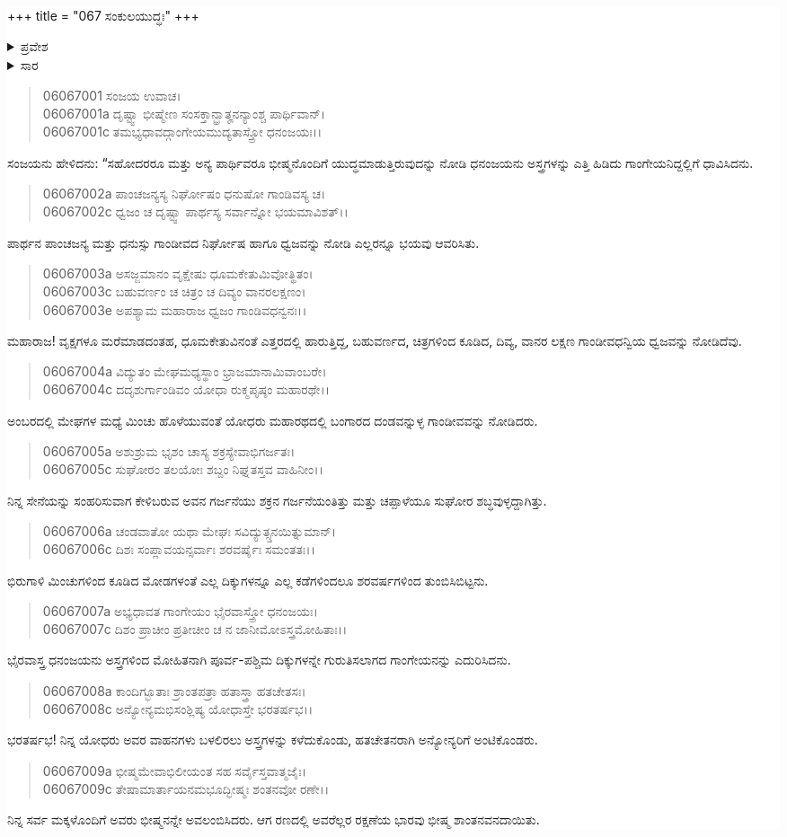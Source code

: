 +++
title = "067 ಸಂಕುಲಯುದ್ಧಃ"
+++

<details><summary>ಪ್ರವೇಶ</summary></details>

<details><summary>ಸಾರ</summary></details>


> 06067001 ಸಂಜಯ ಉವಾಚ।   
06067001a ದೃಷ್ಟ್ವಾ ಭೀಷ್ಮೇಣ ಸಂಸಕ್ತಾನ್ಭ್ರಾತೄನನ್ಯಾಂಶ್ಚ ಪಾರ್ಥಿವಾನ್।   
06067001c ತಮಭ್ಯಧಾವದ್ಗಾಂಗೇಯಮುದ್ಯತಾಸ್ತ್ರೋ ಧನಂಜಯಃ।।

ಸಂಜಯನು ಹೇಳಿದನು: “ಸಹೋದರರೂ ಮತ್ತು ಅನ್ಯ ಪಾರ್ಥಿವರೂ ಭೀಷ್ಮನೊಂದಿಗೆ ಯುದ್ಧಮಾಡುತ್ತಿರುವುದನ್ನು ನೋಡಿ ಧನಂಜಯನು ಅಸ್ತ್ರಗಳನ್ನು ಎತ್ತಿ ಹಿಡಿದು ಗಾಂಗೇಯನಿದ್ದಲ್ಲಿಗೆ ಧಾವಿಸಿದನು.

> 06067002a ಪಾಂಚಜನ್ಯಸ್ಯ ನಿರ್ಘೋಷಂ ಧನುಷೋ ಗಾಂಡಿವಸ್ಯ ಚ।   
06067002c ಧ್ವಜಂ ಚ ದೃಷ್ಟ್ವಾ ಪಾರ್ಥಸ್ಯ ಸರ್ವಾನ್ನೋ ಭಯಮಾವಿಶತ್।।

ಪಾರ್ಥನ ಪಾಂಚಜನ್ಯ ಮತ್ತು ಧನುಸ್ಸು ಗಾಂಡೀವದ ನಿರ್ಘೋಷ ಹಾಗೂ ಧ್ವಜವನ್ನು ನೋಡಿ ಎಲ್ಲರನ್ನೂ ಭಯವು ಆವರಿಸಿತು.

> 06067003a ಅಸಜ್ಜಮಾನಂ ವೃಕ್ಷೇಷು ಧೂಮಕೇತುಮಿವೋತ್ಥಿತಂ।   
06067003c ಬಹುವರ್ಣಂ ಚ ಚಿತ್ರಂ ಚ ದಿವ್ಯಂ ವಾನರಲಕ್ಷಣಂ।   
06067003e ಅಪಶ್ಯಾಮ ಮಹಾರಾಜ ಧ್ವಜಂ ಗಾಂಡಿವಧನ್ವನಃ।।

ಮಹಾರಾಜ! ವೃಕ್ಷಗಳೂ ಮರೆಮಾಡದಂತಹ, ಧೂಮಕೇತುವಿನಂತೆ ಎತ್ತರದಲ್ಲಿ ಹಾರುತ್ತಿದ್ದ, ಬಹುವರ್ಣದ, ಚಿತ್ರಗಳಿಂದ ಕೂಡಿದ, ದಿವ್ಯ, ವಾನರ ಲಕ್ಷಣ ಗಾಂಡೀವಧನ್ವಿಯ ಧ್ವಜವನ್ನು ನೋಡಿದೆವು.

> 06067004a ವಿದ್ಯುತಂ ಮೇಘಮಧ್ಯಸ್ಥಾಂ ಭ್ರಾಜಮಾನಾಮಿವಾಂಬರೇ।   
06067004c ದದೃಶುರ್ಗಾಂಡಿವಂ ಯೋಧಾ ರುಕ್ಮಪೃಷ್ಠಂ ಮಹಾರಥೇ।।

ಅಂಬರದಲ್ಲಿ ಮೇಘಗಳ ಮಧ್ಯೆ ಮಿಂಚು ಹೊಳೆಯುವಂತೆ ಯೋಧರು ಮಹಾರಥದಲ್ಲಿ ಬಂಗಾರದ ದಂಡವನ್ನುಳ್ಳ ಗಾಂಡೀವವನ್ನು ನೋಡಿದರು.

> 06067005a ಅಶುಶ್ರುಮ ಭೃಶಂ ಚಾಸ್ಯ ಶಕ್ರಸ್ಯೇವಾಭಿಗರ್ಜತಃ।   
06067005c ಸುಘೋರಂ ತಲಯೋಃ ಶಬ್ದಂ ನಿಘ್ನತಸ್ತವ ವಾಹಿನೀಂ।।

ನಿನ್ನ ಸೇನೆಯನ್ನು ಸಂಹರಿಸುವಾಗ ಕೇಳಿಬರುವ ಅವನ ಗರ್ಜನೆಯು ಶಕ್ರನ ಗರ್ಜನೆಯಂತಿತ್ತು ಮತ್ತು ಚಪ್ಪಾಳೆಯೂ ಸುಘೋರ ಶಬ್ಧವುಳ್ಳದ್ದಾಗಿತ್ತು.

> 06067006a ಚಂಡವಾತೋ ಯಥಾ ಮೇಘಃ ಸವಿದ್ಯುತ್ಸ್ತನಯಿತ್ನುಮಾನ್।   
06067006c ದಿಶಃ ಸಂಪ್ಲಾವಯನ್ಸರ್ವಾಃ ಶರವರ್ಷೈಃ ಸಮಂತತಃ।।

ಭಿರುಗಾಳಿ ಮಿಂಚುಗಳಿಂದ ಕೂಡಿದ ಮೋಡಗಳಂತೆ ಎಲ್ಲ ದಿಕ್ಕುಗಳನ್ನೂ ಎಲ್ಲ ಕಡೆಗಳಿಂದಲೂ ಶರವರ್ಷಗಳಿಂದ ತುಂಬಿಸಿಬಿಟ್ಟನು.

> 06067007a ಅಭ್ಯಧಾವತ ಗಾಂಗೇಯಂ ಭೈರವಾಸ್ತ್ರೋ ಧನಂಜಯಃ।   
06067007c ದಿಶಂ ಪ್ರಾಚೀಂ ಪ್ರತೀಚೀಂ ಚ ನ ಜಾನೀಮೋಽಸ್ತ್ರಮೋಹಿತಾಃ।।

ಭೈರವಾಸ್ತ್ರ ಧನಂಜಯನು ಅಸ್ತ್ರಗಳಿಂದ ಮೋಹಿತನಾಗಿ ಪೂರ್ವ-ಪಶ್ಚಿಮ ದಿಕ್ಕುಗಳನ್ನೇ ಗುರುತಿಸಲಾಗದ ಗಾಂಗೇಯನನ್ನು ಎದುರಿಸಿದನು.

> 06067008a ಕಾಂದಿಗ್ಭೂತಾಃ ಶ್ರಾಂತಪತ್ರಾ ಹತಾಸ್ತ್ರಾ ಹತಚೇತಸಃ।   
06067008c ಅನ್ಯೋನ್ಯಮಭಿಸಂಶ್ಲಿಷ್ಯ ಯೋಧಾಸ್ತೇ ಭರತರ್ಷಭ।।

ಭರತರ್ಷಭ! ನಿನ್ನ ಯೋಧರು ಅವರ ವಾಹನಗಳು ಬಳಲಿರಲು ಅಸ್ತ್ರಗಳನ್ನು ಕಳೆದುಕೊಂಡು, ಹತಚೇತನರಾಗಿ ಅನ್ಯೋನ್ಯರಿಗೆ ಅಂಟಿಕೊಂಡರು.

> 06067009a ಭೀಷ್ಮಮೇವಾಭಿಲೀಯಂತ ಸಹ ಸರ್ವೈಸ್ತವಾತ್ಮಜೈಃ।   
06067009c ತೇಷಾಮಾರ್ತಾಯನಮಭೂದ್ಭೀಷ್ಮಃ ಶಂತನವೋ ರಣೇ।।

ನಿನ್ನ ಸರ್ವ ಮಕ್ಕಳೊಂದಿಗೆ ಅವರು ಭೀಷ್ಮನನ್ನೇ ಅವಲಂಬಿಸಿದರು. ಆಗ ರಣದಲ್ಲಿ ಅವರೆಲ್ಲರ ರಕ್ಷಣೆಯ ಭಾರವು ಭೀಷ್ಮ ಶಾಂತನವನದಾಯಿತು.
